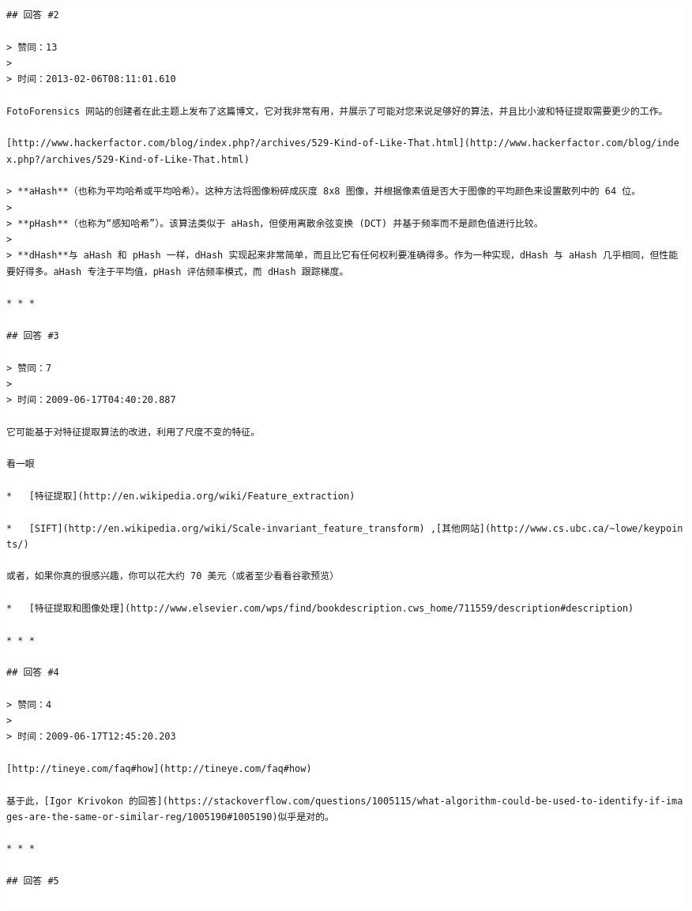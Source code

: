 ```
## 回答 #2

> 赞同：13
> 
> 时间：2013-02-06T08:11:01.610

FotoForensics 网站的创建者在此主题上发布了这篇博文，它对我非常有用，并展示了可能对您来说足够好的算法，并且比小波和特征提取需要更少的工作。

[http://www.hackerfactor.com/blog/index.php?/archives/529-Kind-of-Like-That.html](http://www.hackerfactor.com/blog/index.php?/archives/529-Kind-of-Like-That.html)

> **aHash**（也称为平均哈希或平均哈希）。这种方法将图像粉碎成灰度 8x8 图像，并根据像素值是否大于图像的平均颜色来设置散列中的 64 位。
> 
> **pHash**（也称为“感知哈希”）。该算法类似于 aHash，但使用离散余弦变换 (DCT) 并基于频率而不是颜色值进行比较。
> 
> **dHash**与 aHash 和 pHash 一样，dHash 实现起来非常简单，而且比它有任何权利要准确得多。作为一种实现，dHash 与 aHash 几乎相同，但性能要好得多。aHash 专注于平均值，pHash 评估频率模式，而 dHash 跟踪梯度。

* * *

## 回答 #3

> 赞同：7
> 
> 时间：2009-06-17T04:40:20.887

它可能基于对特征提取算法的改进，利用了尺度不变的特征。

看一眼

*   [特征提取](http://en.wikipedia.org/wiki/Feature_extraction)

*   [SIFT](http://en.wikipedia.org/wiki/Scale-invariant_feature_transform) ,[其他网站](http://www.cs.ubc.ca/~lowe/keypoints/)

或者，如果你真的很感兴趣，你可以花大约 70 美元（或者至少看看谷歌预览）

*   [特征提取和图像处理](http://www.elsevier.com/wps/find/bookdescription.cws_home/711559/description#description)

* * *

## 回答 #4

> 赞同：4
> 
> 时间：2009-06-17T12:45:20.203

[http://tineye.com/faq#how](http://tineye.com/faq#how)

基于此，[Igor Krivokon 的回答](https://stackoverflow.com/questions/1005115/what-algorithm-could-be-used-to-identify-if-images-are-the-same-or-similar-reg/1005190#1005190)似乎是对的。

* * *

## 回答 #5

